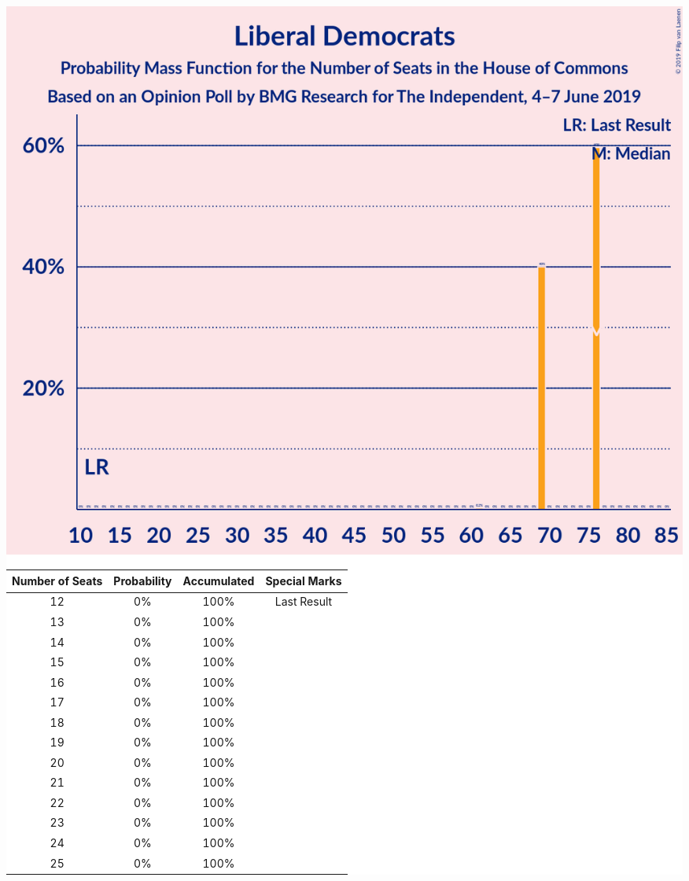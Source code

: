 ![Graph with seats probability mass function not yet produced](2019-06-07-BMGResearch-seats-pmf-liberaldemocrats.png "Seats Probability Mass Function")

| Number of Seats | Probability | Accumulated | Special Marks |
|:---------------:|:-----------:|:-----------:|:-------------:|
| 12 | 0% | 100% | Last Result |
| 13 | 0% | 100% |  |
| 14 | 0% | 100% |  |
| 15 | 0% | 100% |  |
| 16 | 0% | 100% |  |
| 17 | 0% | 100% |  |
| 18 | 0% | 100% |  |
| 19 | 0% | 100% |  |
| 20 | 0% | 100% |  |
| 21 | 0% | 100% |  |
| 22 | 0% | 100% |  |
| 23 | 0% | 100% |  |
| 24 | 0% | 100% |  |
| 25 | 0% | 100% |  |